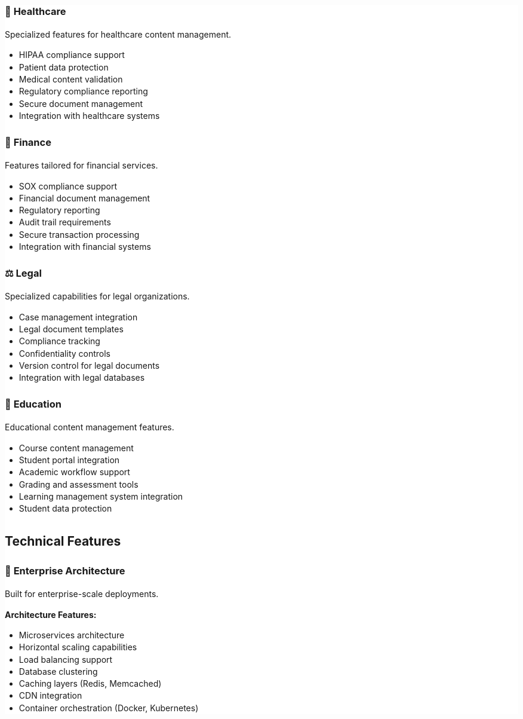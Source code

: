 ### 🏥 **Healthcare**
Specialized features for healthcare content management.

- HIPAA compliance support
- Patient data protection
- Medical content validation
- Regulatory compliance reporting
- Secure document management
- Integration with healthcare systems

### 💼 **Finance**
Features tailored for financial services.

- SOX compliance support
- Financial document management
- Regulatory reporting
- Audit trail requirements
- Secure transaction processing
- Integration with financial systems

### ⚖️ **Legal**
Specialized capabilities for legal organizations.

- Case management integration
- Legal document templates
- Compliance tracking
- Confidentiality controls
- Version control for legal documents
- Integration with legal databases

### 🏫 **Education**
Educational content management features.

- Course content management
- Student portal integration
- Academic workflow support
- Grading and assessment tools
- Learning management system integration
- Student data protection

## Technical Features

### 🏢 **Enterprise Architecture**
Built for enterprise-scale deployments.

**Architecture Features:**
- Microservices architecture
- Horizontal scaling capabilities
- Load balancing support
- Database clustering
- Caching layers (Redis, Memcached)
- CDN integration
- Container orchestration (Docker, Kubernetes)
